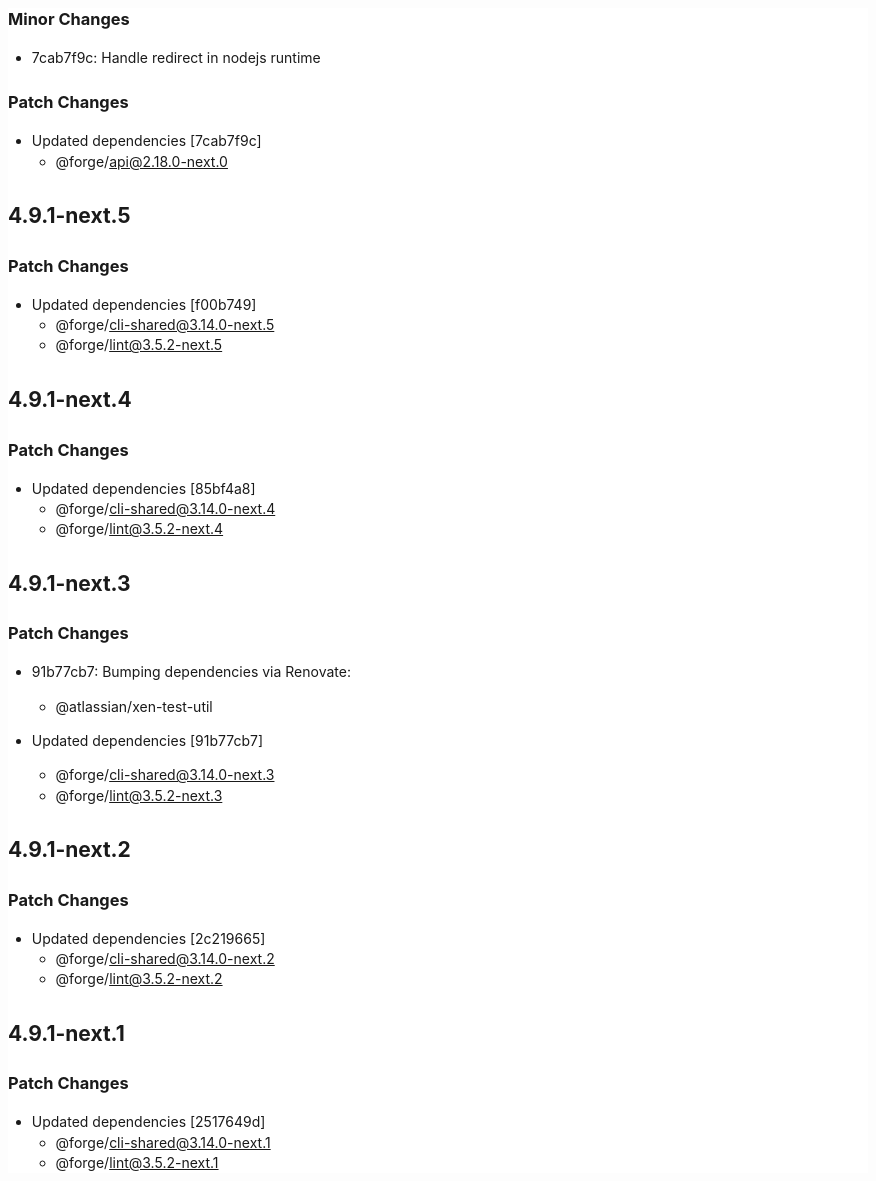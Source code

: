 ### Minor Changes

- 7cab7f9c: Handle redirect in nodejs runtime

### Patch Changes

- Updated dependencies [7cab7f9c]
  - @forge/api@2.18.0-next.0

## 4.9.1-next.5

### Patch Changes

- Updated dependencies [f00b749]
  - @forge/cli-shared@3.14.0-next.5
  - @forge/lint@3.5.2-next.5

## 4.9.1-next.4

### Patch Changes

- Updated dependencies [85bf4a8]
  - @forge/cli-shared@3.14.0-next.4
  - @forge/lint@3.5.2-next.4

## 4.9.1-next.3

### Patch Changes

- 91b77cb7: Bumping dependencies via Renovate:

  - @atlassian/xen-test-util

- Updated dependencies [91b77cb7]
  - @forge/cli-shared@3.14.0-next.3
  - @forge/lint@3.5.2-next.3

## 4.9.1-next.2

### Patch Changes

- Updated dependencies [2c219665]
  - @forge/cli-shared@3.14.0-next.2
  - @forge/lint@3.5.2-next.2

## 4.9.1-next.1

### Patch Changes

- Updated dependencies [2517649d]
  - @forge/cli-shared@3.14.0-next.1
  - @forge/lint@3.5.2-next.1
